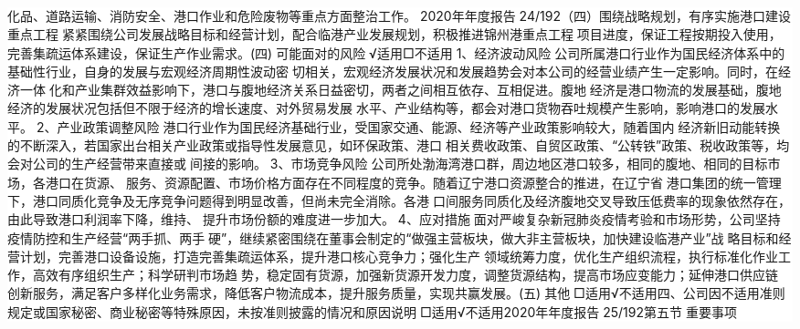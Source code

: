 化品、道路运输、消防安全、港口作业和危险废物等重点方面整治工作。
2020年年度报告
24/192（四）围绕战略规划，有序实施港口建设重点工程
紧紧围绕公司发展战略目标和经营计划，配合临港产业发展规划，积极推进锦州港重点工程
项目进度，保证工程按期投入使用，完善集疏运体系建设，保证生产作业需求。(四)
可能面对的风险
√适用□不适用
1、经济波动风险
公司所属港口行业作为国民经济体系中的基础性行业，自身的发展与宏观经济周期性波动密
切相关，宏观经济发展状况和发展趋势会对本公司的经营业绩产生一定影响。同时，在经济一体
化和产业集群效益影响下，港口与腹地经济关系日益密切，两者之间相互依存、互相促进。腹地
经济是港口物流的发展基础，腹地经济的发展状况包括但不限于经济的增长速度、对外贸易发展
水平、产业结构等，都会对港口货物吞吐规模产生影响，影响港口的发展水平。
2、产业政策调整风险
港口行业作为国民经济基础行业，受国家交通、能源、经济等产业政策影响较大，随着国内
经济新旧动能转换的不断深入，若国家出台相关产业政策或指导性发展意见，如环保政策、港口
相关费收政策、自贸区政策、“公转铁”政策、税收政策等，均会对公司的生产经营带来直接或
间接的影响。
3、市场竞争风险
公司所处渤海湾港口群，周边地区港口较多，相同的腹地、相同的目标市场，各港口在货源、
服务、资源配置、市场价格方面存在不同程度的竞争。随着辽宁港口资源整合的推进，在辽宁省
港口集团的统一管理下，港口同质化竞争及无序竞争问题得到明显改善，但尚未完全消除。各港
口间服务同质化及经济腹地交叉导致压低费率的现象依然存在，由此导致港口利润率下降，维持、
提升市场份额的难度进一步加大。
4、应对措施
面对严峻复杂新冠肺炎疫情考验和市场形势，公司坚持疫情防控和生产经营“两手抓、两手
硬”，继续紧密围绕在董事会制定的“做强主营板块，做大非主营板块，加快建设临港产业”战
略目标和经营计划，完善港口设备设施，打造完善集疏运体系，提升港口核心竞争力；强化生产
领域统筹力度，优化生产组织流程，执行标准化作业工作，高效有序组织生产；科学研判市场趋
势，稳定固有货源，加强新货源开发力度，调整货源结构，提高市场应变能力；延伸港口供应链
创新服务，满足客户多样化业务需求，降低客户物流成本，提升服务质量，实现共赢发展。(五)
其他
□适用√不适用四、公司因不适用准则规定或国家秘密、商业秘密等特殊原因，未按准则披露的情况和原因说明
□适用√不适用2020年年度报告
25/192第五节
重要事项